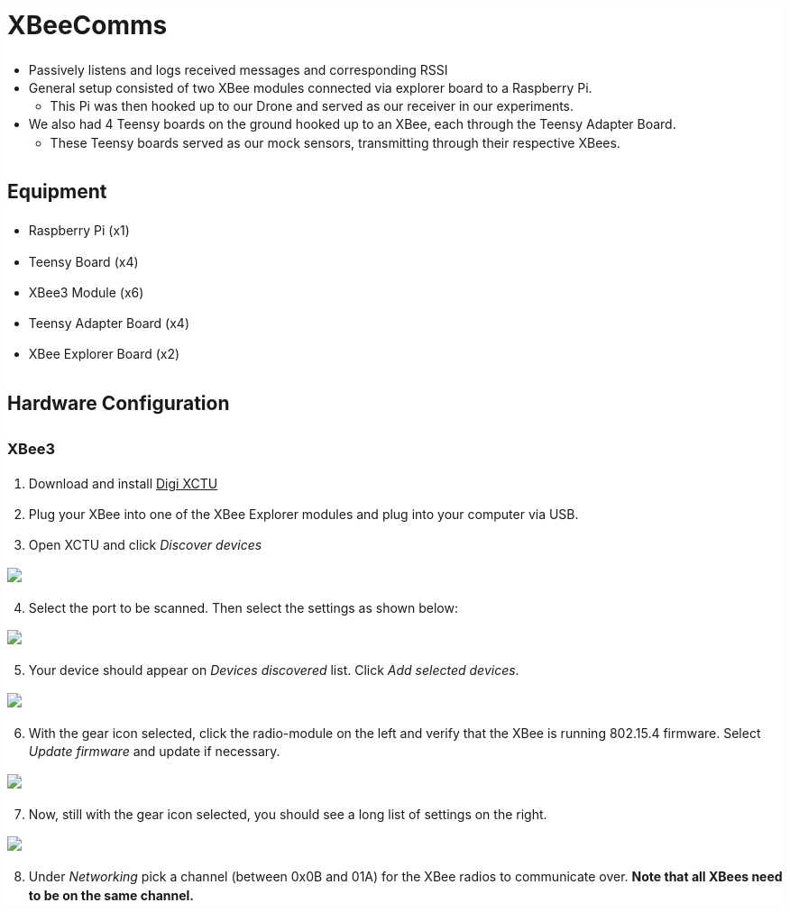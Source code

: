 # XBeeComms
 - Passively listens and logs received messages and corresponding RSSI
 - General setup consisted of two XBee modules connected via explorer board to a Raspberry Pi.
   - This Pi was then hooked up to our Drone and served as our receiver in our experiments.
 - We also had 4 Teensy boards on the ground hooked up to an XBee, each through the Teensy Adapter Board.
   - These Teensy boards served as our mock sensors, transmitting through their respective XBees.

## Equipment
- Raspberry Pi (x1)

- Teensy Board (x4)

- XBee3 Module (x6)

- Teensy Adapter Board (x4)

- XBee Explorer Board (x2)

## Hardware Configuration

### XBee3

1. Download and install [Digi XCTU](https://www.digi.com/resources/documentation/digidocs/90001526/tasks/t_download_and_install_xctu.htm?tocpath=Set%20up%20%20your%20XBee%20devices%7CDownload%20and%20install%20XCTU%7C_____0 "Digi's XCTU")

2. Plug your XBee into one of the XBee Explorer modules and plug into your computer via USB.

3. Open XCTU and click *Discover devices*

<img src="https://github.com/rmallensb/XBeeComms/blob/master/images/tutorial/xctu_discover.png" width="300"/>

4. Select the port to be scanned. Then select the settings as shown below:

<img src="https://github.com/rmallensb/XBeeComms/blob/master/images/tutorial/xctu_discover_ports.png" width="300"/>

5. Your device should appear on *Devices discovered* list. Click *Add selected devices*.

<img src="https://github.com/rmallensb/XBeeComms/blob/master/images/tutorial/xctu_add_device.png" width="300"/>

6. With the gear icon selected, click the radio-module on the left and verify that the XBee is running 802.15.4 firmware. Select *Update firmware* and update if necessary.

<img src="https://github.com/rmallensb/XBeeComms/blob/master/images/tutorial/xctu_firmware.png" width="400"/>

7. Now, still with the gear icon selected, you should see a long list of settings on the right.

<img src="https://github.com/rmallensb/XBeeComms/blob/master/images/tutorial/xctu_settings.png" width="500"/>

8. Under *Networking* pick a channel (between 0x0B and 01A) for the XBee radios to communicate over. **Note that all XBees need to be on the same channel.**
